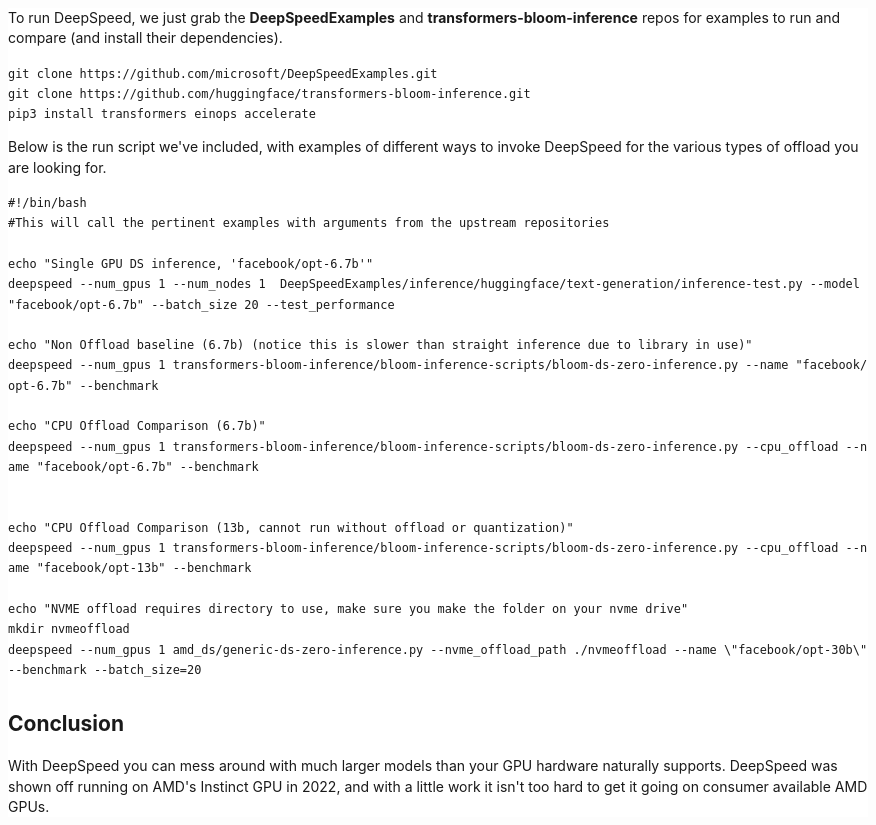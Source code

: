 To run DeepSpeed, we just grab the <b>DeepSpeedExamples</b> and <b>transformers-bloom-inference</b> repos for examples to run and compare (and install their dependencies).

```shell
git clone https://github.com/microsoft/DeepSpeedExamples.git
git clone https://github.com/huggingface/transformers-bloom-inference.git
pip3 install transformers einops accelerate
```

Below is the run script we've included, with examples of different ways to invoke DeepSpeed for the various types of offload you are looking for.
```shell
#!/bin/bash
#This will call the pertinent examples with arguments from the upstream repositories

echo "Single GPU DS inference, 'facebook/opt-6.7b'"
deepspeed --num_gpus 1 --num_nodes 1  DeepSpeedExamples/inference/huggingface/text-generation/inference-test.py --model "facebook/opt-6.7b" --batch_size 20 --test_performance

echo "Non Offload baseline (6.7b) (notice this is slower than straight inference due to library in use)"
deepspeed --num_gpus 1 transformers-bloom-inference/bloom-inference-scripts/bloom-ds-zero-inference.py --name "facebook/opt-6.7b" --benchmark

echo "CPU Offload Comparison (6.7b)"
deepspeed --num_gpus 1 transformers-bloom-inference/bloom-inference-scripts/bloom-ds-zero-inference.py --cpu_offload --name "facebook/opt-6.7b" --benchmark


echo "CPU Offload Comparison (13b, cannot run without offload or quantization)"
deepspeed --num_gpus 1 transformers-bloom-inference/bloom-inference-scripts/bloom-ds-zero-inference.py --cpu_offload --name "facebook/opt-13b" --benchmark

echo "NVME offload requires directory to use, make sure you make the folder on your nvme drive"
mkdir nvmeoffload
deepspeed --num_gpus 1 amd_ds/generic-ds-zero-inference.py --nvme_offload_path ./nvmeoffload --name \"facebook/opt-30b\" --benchmark --batch_size=20
```



## Conclusion
With DeepSpeed you can mess around with much larger models than your GPU hardware naturally supports.  DeepSpeed was shown off running on AMD's Instinct GPU in 2022, and with a little work it isn't too hard to get it going on consumer available AMD GPUs.